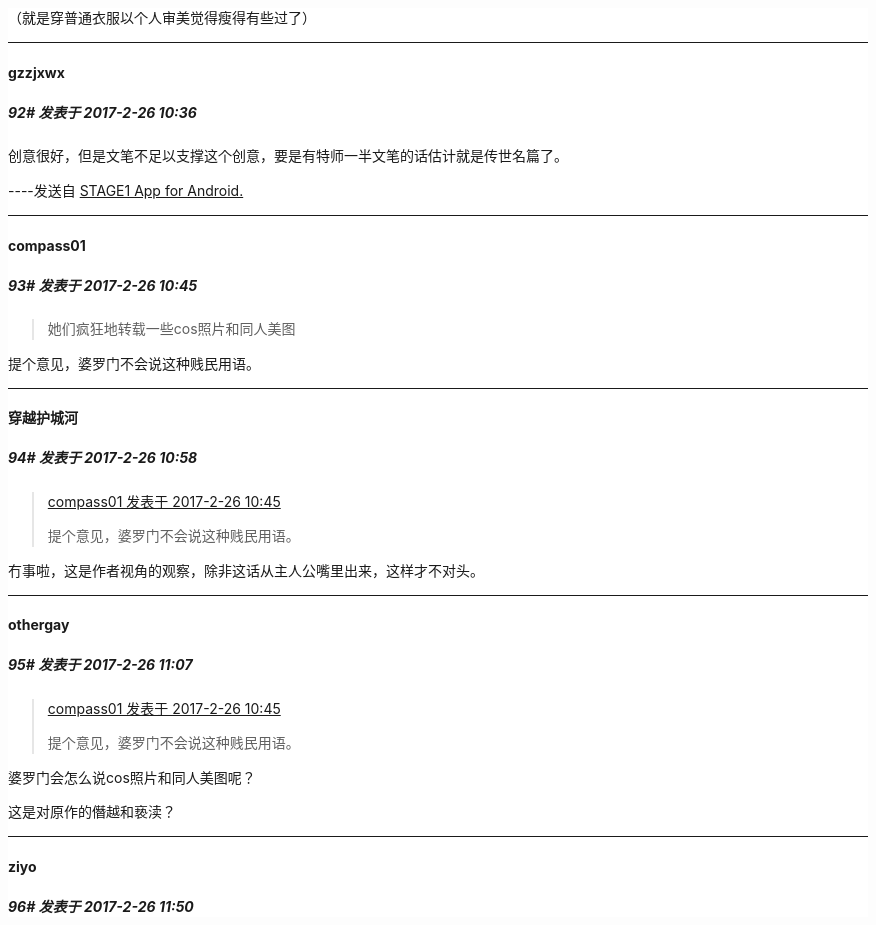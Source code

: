 （就是穿普通衣服以个人审美觉得瘦得有些过了）


-----

####  gzzjxwx  
##### 92#       发表于 2017-2-26 10:36


创意很好，但是文笔不足以支撑这个创意，要是有特师一半文笔的话估计就是传世名篇了。


----发送自 [STAGE1 App for Android.](http://stage1.5j4m.com/?1.22)


-----

####  compass01  
##### 93#       发表于 2017-2-26 10:45


<blockquote>她们疯狂地转载一些cos照片和同人美图</blockquote>

提个意见，婆罗门不会说这种贱民用语。


-----

####  穿越护城河  
##### 94#       发表于 2017-2-26 10:58


<blockquote><a href="httphttps://bbs.saraba1st.com/2b/forum.php?mod=redirect&amp;goto=findpost&amp;pid=35329569&amp;ptid=1481238" target="_blank">compass01 发表于 2017-2-26 10:45</a>

提个意见，婆罗门不会说这种贱民用语。</blockquote>
冇事啦，这是作者视角的观察，除非这话从主人公嘴里出来，这样才不对头。


-----

####  othergay  
##### 95#       发表于 2017-2-26 11:07


<blockquote><a href="httphttps://bbs.saraba1st.com/2b/forum.php?mod=redirect&amp;goto=findpost&amp;pid=35329569&amp;ptid=1481238" target="_blank">compass01 发表于 2017-2-26 10:45</a>

提个意见，婆罗门不会说这种贱民用语。</blockquote>
婆罗门会怎么说cos照片和同人美图呢？


这是对原作的僭越和亵渎？


-----

####  ziyo  
##### 96#       发表于 2017-2-26 11:50

